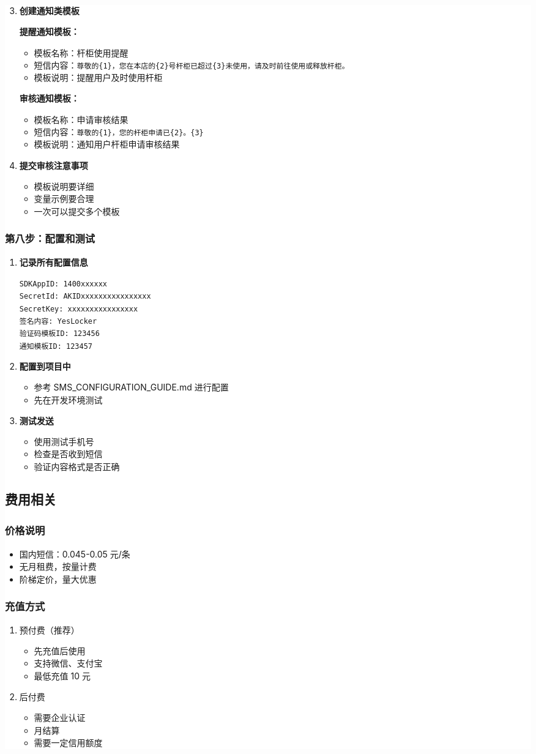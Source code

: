 3. **创建通知类模板**
   
   **提醒通知模板：**
   - 模板名称：杆柜使用提醒
   - 短信内容：`尊敬的{1}，您在本店的{2}号杆柜已超过{3}未使用，请及时前往使用或释放杆柜。`
   - 模板说明：提醒用户及时使用杆柜

   **审核通知模板：**
   - 模板名称：申请审核结果
   - 短信内容：`尊敬的{1}，您的杆柜申请已{2}。{3}`
   - 模板说明：通知用户杆柜申请审核结果

4. **提交审核注意事项**
   - 模板说明要详细
   - 变量示例要合理
   - 一次可以提交多个模板

### 第八步：配置和测试

1. **记录所有配置信息**
   ```
   SDKAppID: 1400xxxxxx
   SecretId: AKIDxxxxxxxxxxxxxxxx
   SecretKey: xxxxxxxxxxxxxxxx
   签名内容: YesLocker
   验证码模板ID: 123456
   通知模板ID: 123457
   ```

2. **配置到项目中**
   - 参考 SMS_CONFIGURATION_GUIDE.md 进行配置
   - 先在开发环境测试

3. **测试发送**
   - 使用测试手机号
   - 检查是否收到短信
   - 验证内容格式是否正确

## 费用相关

### 价格说明
- 国内短信：0.045-0.05 元/条
- 无月租费，按量计费
- 阶梯定价，量大优惠

### 充值方式
1. 预付费（推荐）
   - 先充值后使用
   - 支持微信、支付宝
   - 最低充值 10 元

2. 后付费
   - 需要企业认证
   - 月结算
   - 需要一定信用额度
